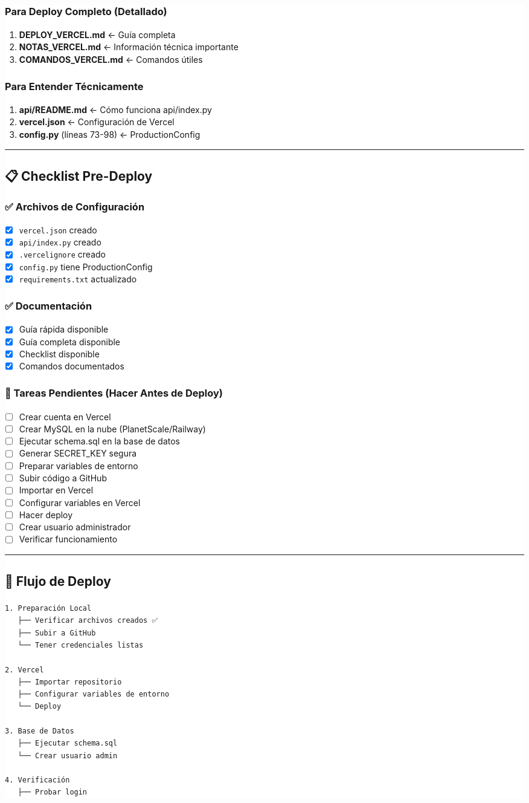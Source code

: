 ### Para Deploy Completo (Detallado)
1. **DEPLOY_VERCEL.md** ← Guía completa
2. **NOTAS_VERCEL.md** ← Información técnica importante
3. **COMANDOS_VERCEL.md** ← Comandos útiles

### Para Entender Técnicamente
1. **api/README.md** ← Cómo funciona api/index.py
2. **vercel.json** ← Configuración de Vercel
3. **config.py** (líneas 73-98) ← ProductionConfig

---

## 📋 Checklist Pre-Deploy

### ✅ Archivos de Configuración
- [x] `vercel.json` creado
- [x] `api/index.py` creado
- [x] `.vercelignore` creado
- [x] `config.py` tiene ProductionConfig
- [x] `requirements.txt` actualizado

### ✅ Documentación
- [x] Guía rápida disponible
- [x] Guía completa disponible
- [x] Checklist disponible
- [x] Comandos documentados

### 📝 Tareas Pendientes (Hacer Antes de Deploy)

- [ ] Crear cuenta en Vercel
- [ ] Crear MySQL en la nube (PlanetScale/Railway)
- [ ] Ejecutar schema.sql en la base de datos
- [ ] Generar SECRET_KEY segura
- [ ] Preparar variables de entorno
- [ ] Subir código a GitHub
- [ ] Importar en Vercel
- [ ] Configurar variables en Vercel
- [ ] Hacer deploy
- [ ] Crear usuario administrador
- [ ] Verificar funcionamiento

---

## 🔄 Flujo de Deploy

```
1. Preparación Local
   ├── Verificar archivos creados ✅
   ├── Subir a GitHub
   └── Tener credenciales listas

2. Vercel
   ├── Importar repositorio
   ├── Configurar variables de entorno
   └── Deploy

3. Base de Datos
   ├── Ejecutar schema.sql
   └── Crear usuario admin

4. Verificación
   ├── Probar login
```